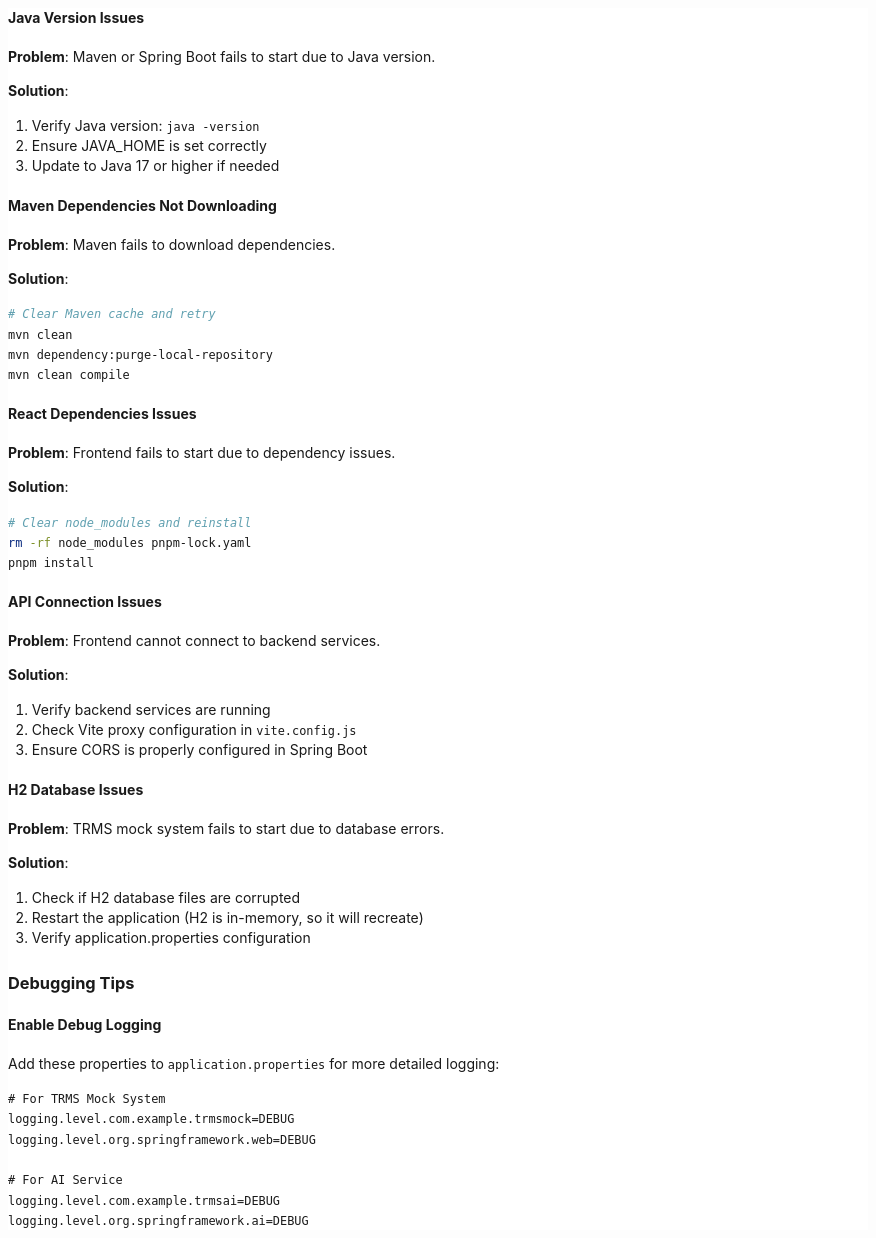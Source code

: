 #### Java Version Issues

**Problem**: Maven or Spring Boot fails to start due to Java version.

**Solution**:
1. Verify Java version: `java -version`
2. Ensure JAVA_HOME is set correctly
3. Update to Java 17 or higher if needed

#### Maven Dependencies Not Downloading

**Problem**: Maven fails to download dependencies.

**Solution**:
```bash
# Clear Maven cache and retry
mvn clean
mvn dependency:purge-local-repository
mvn clean compile
```

#### React Dependencies Issues

**Problem**: Frontend fails to start due to dependency issues.

**Solution**:
```bash
# Clear node_modules and reinstall
rm -rf node_modules pnpm-lock.yaml
pnpm install
```

#### API Connection Issues

**Problem**: Frontend cannot connect to backend services.

**Solution**:
1. Verify backend services are running
2. Check Vite proxy configuration in `vite.config.js`
3. Ensure CORS is properly configured in Spring Boot

#### H2 Database Issues

**Problem**: TRMS mock system fails to start due to database errors.

**Solution**:
1. Check if H2 database files are corrupted
2. Restart the application (H2 is in-memory, so it will recreate)
3. Verify application.properties configuration

### Debugging Tips

#### Enable Debug Logging

Add these properties to `application.properties` for more detailed logging:

```properties
# For TRMS Mock System
logging.level.com.example.trmsmock=DEBUG
logging.level.org.springframework.web=DEBUG

# For AI Service
logging.level.com.example.trmsai=DEBUG
logging.level.org.springframework.ai=DEBUG
```
